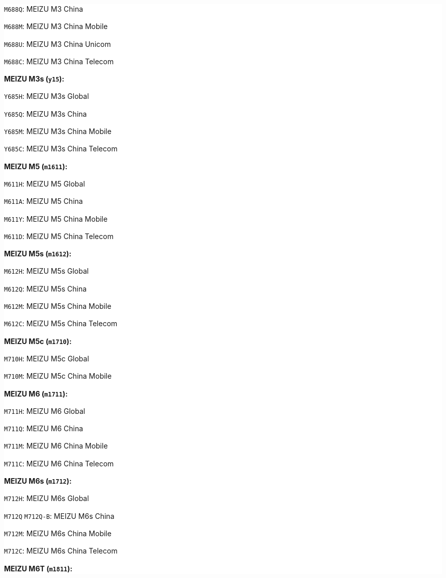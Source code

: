 `M688Q`: MEIZU M3 China

`M688M`: MEIZU M3 China Mobile

`M688U`: MEIZU M3 China Unicom

`M688C`: MEIZU M3 China Telecom

**MEIZU M3s (`y15`):**

`Y685H`: MEIZU M3s Global

`Y685Q`: MEIZU M3s China

`Y685M`: MEIZU M3s China Mobile

`Y685C`: MEIZU M3s China Telecom

**MEIZU M5 (`m1611`):**

`M611H`: MEIZU M5 Global

`M611A`: MEIZU M5 China

`M611Y`: MEIZU M5 China Mobile

`M611D`: MEIZU M5 China Telecom

**MEIZU M5s (`m1612`):**

`M612H`: MEIZU M5s Global

`M612Q`: MEIZU M5s China

`M612M`: MEIZU M5s China Mobile

`M612C`: MEIZU M5s China Telecom

**MEIZU M5c (`m1710`):**

`M710H`: MEIZU M5c Global

`M710M`: MEIZU M5c China Mobile

**MEIZU M6 (`m1711`):**

`M711H`: MEIZU M6 Global

`M711Q`: MEIZU M6 China

`M711M`: MEIZU M6 China Mobile

`M711C`: MEIZU M6 China Telecom

**MEIZU M6s (`m1712`):**

`M712H`: MEIZU M6s Global

`M712Q` `M712Q-B`: MEIZU M6s China

`M712M`: MEIZU M6s China Mobile

`M712C`: MEIZU M6s China Telecom

**MEIZU M6T (`m1811`):**

